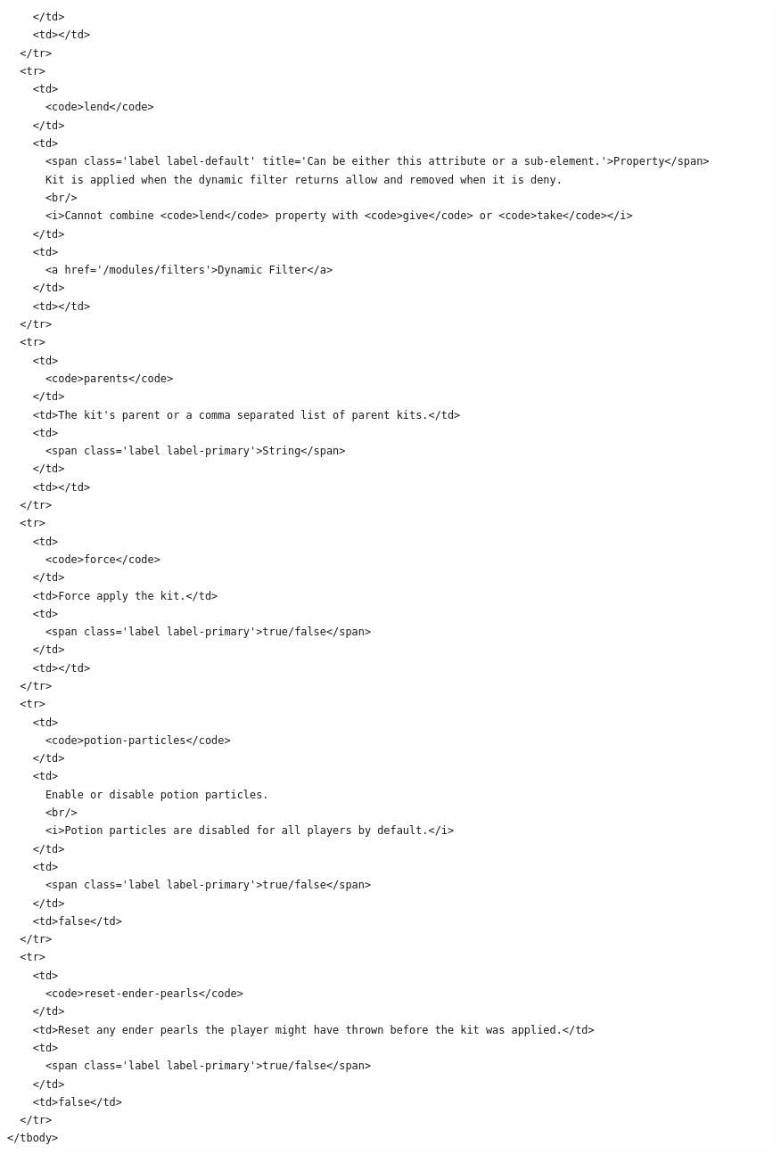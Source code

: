         </td>
        <td></td>
      </tr>
      <tr>
        <td>
          <code>lend</code>
        </td>
        <td>
          <span class='label label-default' title='Can be either this attribute or a sub-element.'>Property</span>
          Kit is applied when the dynamic filter returns allow and removed when it is deny.
          <br/>
          <i>Cannot combine <code>lend</code> property with <code>give</code> or <code>take</code></i>
        </td>
        <td>
          <a href='/modules/filters'>Dynamic Filter</a>
        </td>
        <td></td>
      </tr>
      <tr>
        <td>
          <code>parents</code>
        </td>
        <td>The kit's parent or a comma separated list of parent kits.</td>
        <td>
          <span class='label label-primary'>String</span>
        </td>
        <td></td>
      </tr>
      <tr>
        <td>
          <code>force</code>
        </td>
        <td>Force apply the kit.</td>
        <td>
          <span class='label label-primary'>true/false</span>
        </td>
        <td></td>
      </tr>
      <tr>
        <td>
          <code>potion-particles</code>
        </td>
        <td>
          Enable or disable potion particles.
          <br/>
          <i>Potion particles are disabled for all players by default.</i>
        </td>
        <td>
          <span class='label label-primary'>true/false</span>
        </td>
        <td>false</td>
      </tr>
      <tr>
        <td>
          <code>reset-ender-pearls</code>
        </td>
        <td>Reset any ender pearls the player might have thrown before the kit was applied.</td>
        <td>
          <span class='label label-primary'>true/false</span>
        </td>
        <td>false</td>
      </tr>
    </tbody>